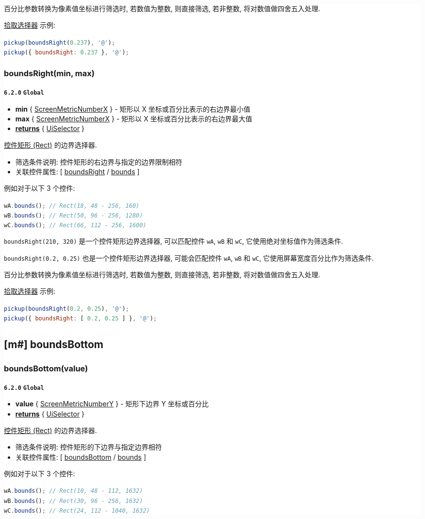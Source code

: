 百分比参数转换为像素值坐标进行筛选时, 若数值为整数, 则直接筛选, 若非整数, 将对数值做四舍五入处理.

[拾取选择器](#m-pickup) 示例:

```js
pickup(boundsRight(0.237), '@');
pickup({ boundsRight: 0.237 }, '@');
```

### boundsRight(min, max)

**`6.2.0`** **`Global`**

- **min** { [ScreenMetricNumberX](dataTypes#screenmetricnumberx) } - 矩形以 X 坐标或百分比表示的右边界最小值
- **max** { [ScreenMetricNumberX](dataTypes#screenmetricnumberx) } - 矩形以 X 坐标或百分比表示的右边界最大值
- <ins>**returns**</ins> { [UiSelector](uiSelectorType) }

[控件矩形 (Rect)](dataTypes#androidrect) 的边界选择器.

- 筛选条件说明: 控件矩形的右边界与指定的边界限制相符
- 关联控件属性: [ [boundsRight](uiObjectType#m-boundsright) / [bounds](uiObjectType#m-bounds) ]

例如对于以下 3 个控件:

```js
wA.bounds(); // Rect(18, 48 - 256, 160)
wB.bounds(); // Rect(50, 96 - 256, 1280)
wC.bounds(); // Rect(66, 112 - 256, 1600)
```

`boundsRight(210, 320)` 是一个控件矩形边界选择器, 可以匹配控件 `wA`, `wB` 和 `wC`, 它使用绝对坐标值作为筛选条件.

`boundsRight(0.2, 0.25)` 也是一个控件矩形边界选择器, 可能会匹配控件 `wA`, `wB` 和 `wC`, 它使用屏幕宽度百分比作为筛选条件.

百分比参数转换为像素值坐标进行筛选时, 若数值为整数, 则直接筛选, 若非整数, 将对数值做四舍五入处理.

[拾取选择器](#m-pickup) 示例:

```js
pickup(boundsRight(0.2, 0.25), '@');
pickup({ boundsRight: [ 0.2, 0.25 ] }, '@');
```

## [m#] boundsBottom

### boundsBottom(value)

**`6.2.0`** **`Global`**

- **value** { [ScreenMetricNumberY](dataTypes#screenmetricnumbery) } - 矩形下边界 Y 坐标或百分比
- <ins>**returns**</ins> { [UiSelector](uiSelectorType) }

[控件矩形 (Rect)](dataTypes#androidrect) 的边界选择器.

- 筛选条件说明: 控件矩形的下边界与指定边界相符
- 关联控件属性: [ [boundsBottom](uiObjectType#m-boundsbottom) / [bounds](uiObjectType#m-bounds) ]

例如对于以下 3 个控件:

```js
wA.bounds(); // Rect(10, 48 - 112, 1632)
wB.bounds(); // Rect(30, 96 - 256, 1632)
wC.bounds(); // Rect(24, 112 - 1040, 1632)
```
